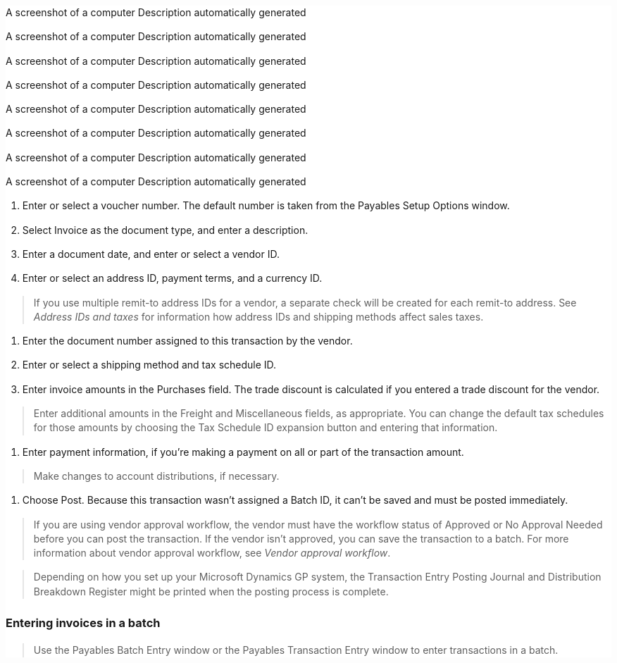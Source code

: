 A screenshot of a computer Description automatically generated

A screenshot of a computer Description automatically generated

A screenshot of a computer Description automatically generated

A screenshot of a computer Description automatically generated

A screenshot of a computer Description automatically generated

A screenshot of a computer Description automatically generated

A screenshot of a computer Description automatically generated

A screenshot of a computer Description automatically generated

1.  Enter or select a voucher number. The default number is taken from the
    Payables Setup Options window.

2.  Select Invoice as the document type, and enter a description.

3.  Enter a document date, and enter or select a vendor ID.

4.  Enter or select an address ID, payment terms, and a currency ID.

>   If you use multiple remit-to address IDs for a vendor, a separate check will
>   be created for each remit-to address. See *Address IDs and taxes* for
>   information how address IDs and shipping methods affect sales taxes.

1.  Enter the document number assigned to this transaction by the vendor.

2.  Enter or select a shipping method and tax schedule ID.

3.  Enter invoice amounts in the Purchases field. The trade discount is
    calculated if you entered a trade discount for the vendor.

>   Enter additional amounts in the Freight and Miscellaneous fields, as
>   appropriate. You can change the default tax schedules for those amounts by
>   choosing the Tax Schedule ID expansion button and entering that information.

1.  Enter payment information, if you’re making a payment on all or part of the
    transaction amount.

>   Make changes to account distributions, if necessary.

1.  Choose Post. Because this transaction wasn’t assigned a Batch ID, it can’t
    be saved and must be posted immediately.

>   If you are using vendor approval workflow, the vendor must have the workflow
>   status of Approved or No Approval Needed before you can post the
>   transaction. If the vendor isn’t approved, you can save the transaction to a
>   batch. For more information about vendor approval workflow, see *Vendor
>   approval workflow*.

>   Depending on how you set up your Microsoft Dynamics GP system, the
>   Transaction Entry Posting Journal and Distribution Breakdown Register might
>   be printed when the posting process is complete.

### Entering invoices in a batch

>   Use the Payables Batch Entry window or the Payables Transaction Entry window
>   to enter transactions in a batch.

